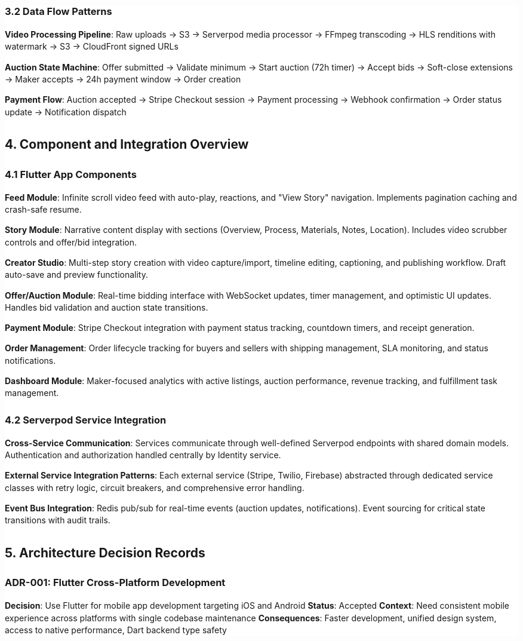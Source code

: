 ### 3.2 Data Flow Patterns

**Video Processing Pipeline**: Raw uploads → S3 → Serverpod media processor → FFmpeg transcoding → HLS renditions with watermark → S3 → CloudFront signed URLs

**Auction State Machine**: Offer submitted → Validate minimum → Start auction (72h timer) → Accept bids → Soft-close extensions → Maker accepts → 24h payment window → Order creation

**Payment Flow**: Auction accepted → Stripe Checkout session → Payment processing → Webhook confirmation → Order status update → Notification dispatch

## 4. Component and Integration Overview

### 4.1 Flutter App Components

**Feed Module**: Infinite scroll video feed with auto-play, reactions, and "View Story" navigation. Implements pagination caching and crash-safe resume.

**Story Module**: Narrative content display with sections (Overview, Process, Materials, Notes, Location). Includes video scrubber controls and offer/bid integration.

**Creator Studio**: Multi-step story creation with video capture/import, timeline editing, captioning, and publishing workflow. Draft auto-save and preview functionality.

**Offer/Auction Module**: Real-time bidding interface with WebSocket updates, timer management, and optimistic UI updates. Handles bid validation and auction state transitions.

**Payment Module**: Stripe Checkout integration with payment status tracking, countdown timers, and receipt generation.

**Order Management**: Order lifecycle tracking for buyers and sellers with shipping management, SLA monitoring, and status notifications.

**Dashboard Module**: Maker-focused analytics with active listings, auction performance, revenue tracking, and fulfillment task management.

### 4.2 Serverpod Service Integration

**Cross-Service Communication**: Services communicate through well-defined Serverpod endpoints with shared domain models. Authentication and authorization handled centrally by Identity service.

**External Service Integration Patterns**: Each external service (Stripe, Twilio, Firebase) abstracted through dedicated service classes with retry logic, circuit breakers, and comprehensive error handling.

**Event Bus Integration**: Redis pub/sub for real-time events (auction updates, notifications). Event sourcing for critical state transitions with audit trails.

## 5. Architecture Decision Records

### ADR-001: Flutter Cross-Platform Development
**Decision**: Use Flutter for mobile app development targeting iOS and Android
**Status**: Accepted
**Context**: Need consistent mobile experience across platforms with single codebase maintenance
**Consequences**: Faster development, unified design system, access to native performance, Dart backend type safety

